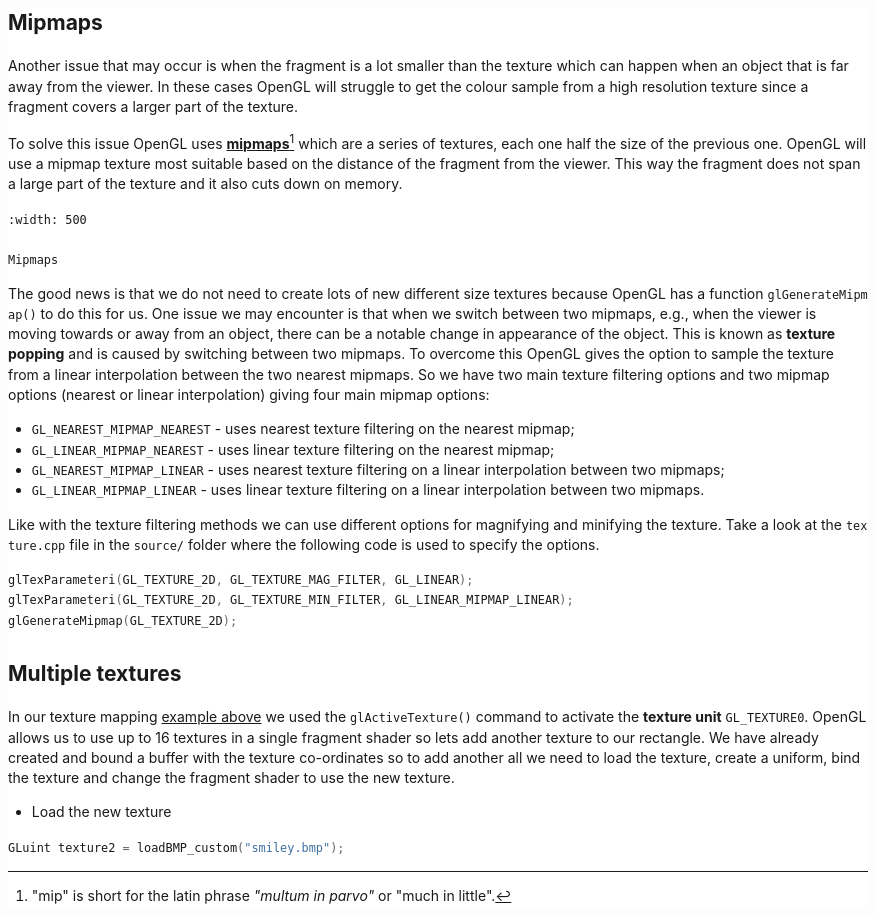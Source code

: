 ## Mipmaps

Another issue that may occur is when the fragment is a lot smaller than the texture which can happen when an object that is far away from the viewer. In these cases OpenGL will struggle to get the colour sample from a high resolution texture since a fragment covers a larger part of the texture.

To solve this issue OpenGL uses <a href="https://www.khronos.org/opengl/wiki/Texture#Mip_maps" target="_blank">**mipmaps**</a>[^1] which are a series of textures, each one half the size of the previous one. OpenGL will use a mipmap texture most suitable based on the distance of the fragment from the viewer. This way the fragment does not span a large part of the texture and it also cuts down on memory.

[^1]: "mip" is short for the latin phrase *"multum in parvo"* or "much in little".

```{figure} ../images/03_mipmaps.svg
:width: 500

Mipmaps
```

The good news is that we do not need to create lots of new different size textures because OpenGL has a function `glGenerateMipmap()` to do this for us. One issue we may encounter is that when we switch between two mipmaps, e.g., when the viewer is moving towards or away from an object, there can be a notable change in appearance of the object. This is known as **texture popping** and is caused by switching between two mipmaps. To overcome this OpenGL gives the option to sample the texture from a linear interpolation between the two nearest mipmaps. So we have two main texture filtering options and two mipmap options (nearest or linear interpolation) giving four main mipmap options:

- `GL_NEAREST_MIPMAP_NEAREST` - uses nearest texture filtering on the nearest mipmap;
- `GL_LINEAR_MIPMAP_NEAREST` - uses linear texture filtering on the nearest mipmap;
- `GL_NEAREST_MIPMAP_LINEAR` - uses nearest texture filtering on a linear interpolation between two mipmaps;
- `GL_LINEAR_MIPMAP_LINEAR` - uses linear texture filtering on a linear interpolation between two mipmaps.

Like with the texture filtering methods we can use different options for magnifying and minifying the texture. Take a look at the `texture.cpp` file in the `source/` folder where the following code is used to specify the options.

```cpp
glTexParameteri(GL_TEXTURE_2D, GL_TEXTURE_MAG_FILTER, GL_LINEAR);
glTexParameteri(GL_TEXTURE_2D, GL_TEXTURE_MIN_FILTER, GL_LINEAR_MIPMAP_LINEAR);
glGenerateMipmap(GL_TEXTURE_2D);
```

## Multiple textures

In our texture mapping [example above](texture-unit-code) we used the `glActiveTexture()` command to activate the **texture unit** `GL_TEXTURE0`. OpenGL allows us to use up to 16 textures in a single fragment shader so lets add another texture to our rectangle. We have already created and bound a buffer with the texture co-ordinates so to add another all we need to load the texture, create a uniform, bind the texture and change the fragment shader to use the new texture.

- Load the new texture
  
```cpp
GLuint texture2 = loadBMP_custom("smiley.bmp");
```
